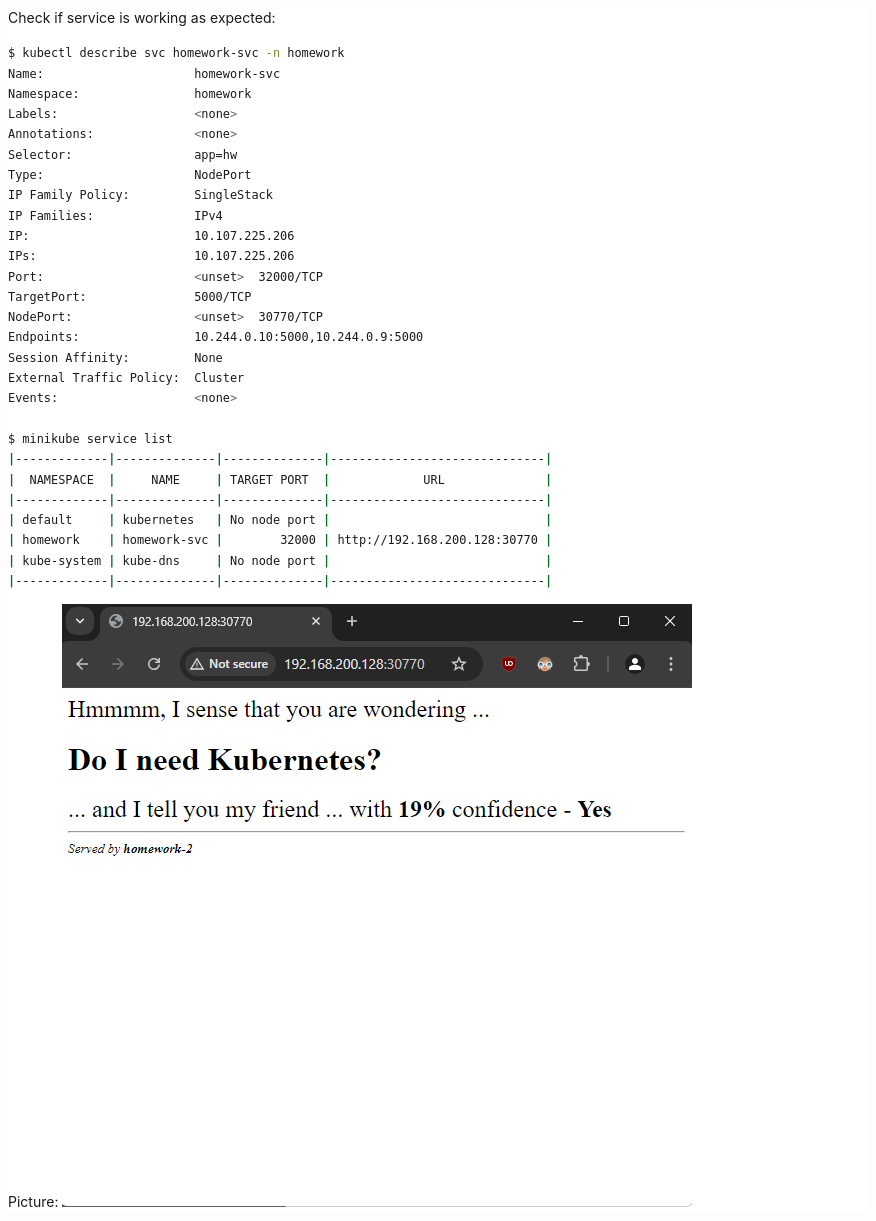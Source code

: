 Check if service is working as expected:
```sh
$ kubectl describe svc homework-svc -n homework
Name:                     homework-svc
Namespace:                homework
Labels:                   <none>
Annotations:              <none>
Selector:                 app=hw
Type:                     NodePort
IP Family Policy:         SingleStack
IP Families:              IPv4
IP:                       10.107.225.206
IPs:                      10.107.225.206
Port:                     <unset>  32000/TCP
TargetPort:               5000/TCP
NodePort:                 <unset>  30770/TCP
Endpoints:                10.244.0.10:5000,10.244.0.9:5000
Session Affinity:         None
External Traffic Policy:  Cluster
Events:                   <none>

$ minikube service list
|-------------|--------------|--------------|------------------------------|
|  NAMESPACE  |     NAME     | TARGET PORT  |             URL              |
|-------------|--------------|--------------|------------------------------|
| default     | kubernetes   | No node port |                              |
| homework    | homework-svc |        32000 | http://192.168.200.128:30770 |
| kube-system | kube-dns     | No node port |                              |
|-------------|--------------|--------------|------------------------------|
```
Picture:
![pic-2](./pictures/pic-2.png)
